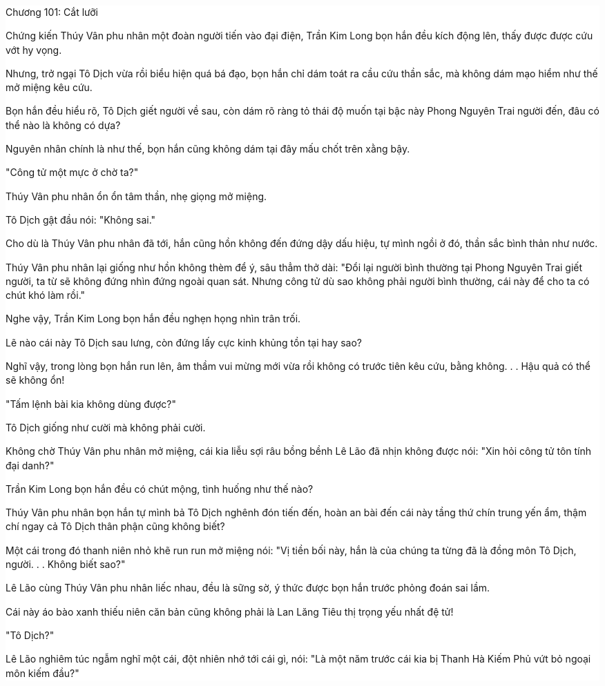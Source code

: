 




Chương 101: Cắt lưỡi


Chứng kiến Thúy Vân phu nhân một đoàn người tiến vào đại điện, Trần Kim Long bọn hắn đều kích động lên, thấy được được cứu vớt hy vọng.

Nhưng, trở ngại Tô Dịch vừa rồi biểu hiện quá bá đạo, bọn hắn chỉ dám toát ra cầu cứu thần sắc, mà không dám mạo hiểm như thế mở miệng kêu cứu.

Bọn hắn đều hiểu rõ, Tô Dịch giết người về sau, còn dám rõ ràng tỏ thái độ muốn tại bậc này Phong Nguyên Trai người đến, đâu có thể nào là không có dựa?

Nguyên nhân chính là như thế, bọn hắn cũng không dám tại đây mấu chốt trên xằng bậy.

"Công tử một mực ở chờ ta?"

Thúy Vân phu nhân ổn ổn tâm thần, nhẹ giọng mở miệng.

Tô Dịch gật đầu nói: "Không sai."

Cho dù là Thúy Vân phu nhân đã tới, hắn cũng hồn không đến đứng dậy dấu hiệu, tự mình ngồi ở đó, thần sắc bình thản như nước.

Thúy Vân phu nhân lại giống như hồn không thèm để ý, sâu thẳm thở dài: "Đổi lại người bình thường tại Phong Nguyên Trai giết người, ta từ sẽ không đứng nhìn đứng ngoài quan sát. Nhưng công tử dù sao không phải người bình thường, cái này để cho ta có chút khó làm rồi."

Nghe vậy, Trần Kim Long bọn hắn đều nghẹn họng nhìn trân trối.

Lẽ nào cái này Tô Dịch sau lưng, còn đứng lấy cực kinh khủng tồn tại hay sao?

Nghĩ vậy, trong lòng bọn hắn run lên, âm thầm vui mừng mới vừa rồi không có trước tiên kêu cứu, bằng không. . . Hậu quả có thể sẽ không ổn!

"Tấm lệnh bài kia không dùng được?"

Tô Dịch giống như cười mà không phải cười.

Không chờ Thúy Vân phu nhân mở miệng, cái kia liễu sợi râu bồng bềnh Lê Lão đã nhịn không được nói: "Xin hỏi công tử tôn tính đại danh?"

Trần Kim Long bọn hắn đều có chút mộng, tình huống như thế nào?

Thúy Vân phu nhân bọn hắn tự mình bả Tô Dịch nghênh đón tiến đến, hoàn an bài đến cái này tầng thứ chín trung yến ẩm, thậm chí ngay cả Tô Dịch thân phận cũng không biết?

Một cái trong đó thanh niên nhỏ khẽ run run mở miệng nói: "Vị tiền bối này, hắn là của chúng ta từng đã là đồng môn Tô Dịch, người. . . Không biết sao?"

Lê Lão cùng Thúy Vân phu nhân liếc nhau, đều là sững sờ, ý thức được bọn hắn trước phỏng đoán sai lầm.

Cái này áo bào xanh thiếu niên căn bản cũng không phải là Lan Lăng Tiêu thị trọng yếu nhất đệ tử!

"Tô Dịch?"

Lê Lão nghiêm túc ngẫm nghĩ một cái, đột nhiên nhớ tới cái gì, nói: "Là một năm trước cái kia bị Thanh Hà Kiếm Phủ vứt bỏ ngoại môn kiếm đầu?"
